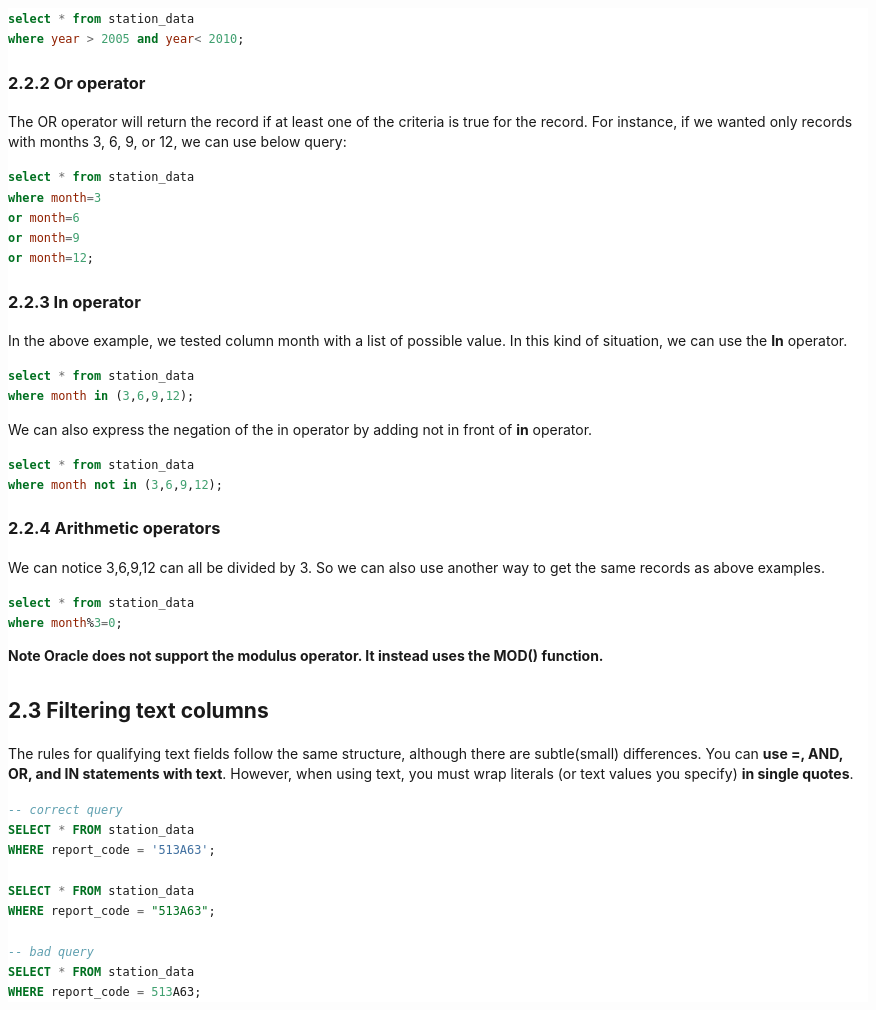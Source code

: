 ```sql
select * from station_data
where year > 2005 and year< 2010;
```

### 2.2.2 Or operator

The OR operator will return the record if at least one of the criteria is true for the record. For instance, if we wanted only records with months 3, 6, 9, or 12, we can use below query:

```sql
select * from station_data
where month=3 
or month=6
or month=9
or month=12;
```

### 2.2.3 In operator

In the above example, we tested column month with a list of possible value. In this kind of situation, we can use the **In** operator.

```sql
select * from station_data
where month in (3,6,9,12);

```

We can also express the negation of the in operator by adding not in front of **in** operator.

```sql
select * from station_data
where month not in (3,6,9,12);
```

### 2.2.4 Arithmetic operators

We can notice 3,6,9,12 can all be divided by 3. So we can also use another way to get the same records as above examples.

```sql
select * from station_data
where month%3=0;
```

**Note Oracle does not support the modulus operator. It instead uses the MOD() function.**

## 2.3 Filtering text columns

The rules for qualifying text fields follow the same structure, although there are subtle(small) differences. You can 
**use =, AND, OR, and IN statements with text**. However, when using text, you must wrap literals (or text values you specify) **in single quotes**.

```sql
-- correct query
SELECT * FROM station_data
WHERE report_code = '513A63';

SELECT * FROM station_data
WHERE report_code = "513A63";

-- bad query
SELECT * FROM station_data
WHERE report_code = 513A63;
```
